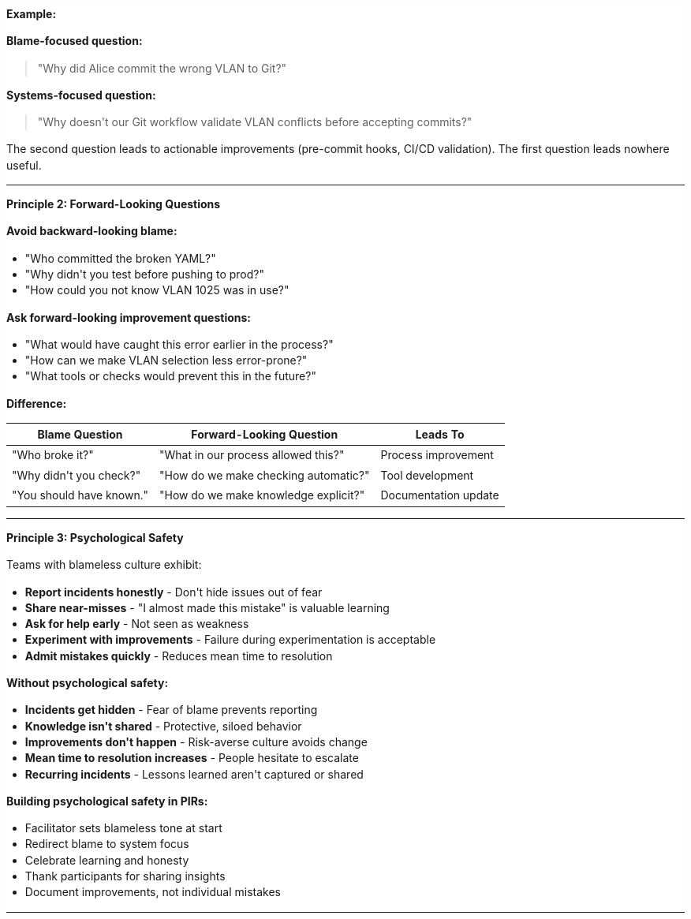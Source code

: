 **Example:**

**Blame-focused question:**
> "Why did Alice commit the wrong VLAN to Git?"

**Systems-focused question:**
> "Why doesn't our Git workflow validate VLAN conflicts before accepting commits?"

The second question leads to actionable improvements (pre-commit hooks, CI/CD validation). The first question leads nowhere useful.

---

**Principle 2: Forward-Looking Questions**

**Avoid backward-looking blame:**
- "Who committed the broken YAML?"
- "Why didn't you test before pushing to prod?"
- "How could you not know VLAN 1025 was in use?"

**Ask forward-looking improvement questions:**
- "What would have caught this error earlier in the process?"
- "How can we make VLAN selection less error-prone?"
- "What tools or checks would prevent this in the future?"

**Difference:**

| Blame Question | Forward-Looking Question | Leads To |
|----------------|-------------------------|----------|
| "Who broke it?" | "What in our process allowed this?" | Process improvement |
| "Why didn't you check?" | "How do we make checking automatic?" | Tool development |
| "You should have known." | "How do we make knowledge explicit?" | Documentation update |

---

**Principle 3: Psychological Safety**

Teams with blameless culture exhibit:
- **Report incidents honestly** - Don't hide issues out of fear
- **Share near-misses** - "I almost made this mistake" is valuable learning
- **Ask for help early** - Not seen as weakness
- **Experiment with improvements** - Failure during experimentation is acceptable
- **Admit mistakes quickly** - Reduces mean time to resolution

**Without psychological safety:**
- **Incidents get hidden** - Fear of blame prevents reporting
- **Knowledge isn't shared** - Protective, siloed behavior
- **Improvements don't happen** - Risk-averse culture avoids change
- **Mean time to resolution increases** - People hesitate to escalate
- **Recurring incidents** - Lessons learned aren't captured or shared

**Building psychological safety in PIRs:**
- Facilitator sets blameless tone at start
- Redirect blame to system focus
- Celebrate learning and honesty
- Thank participants for sharing insights
- Document improvements, not individual mistakes

---